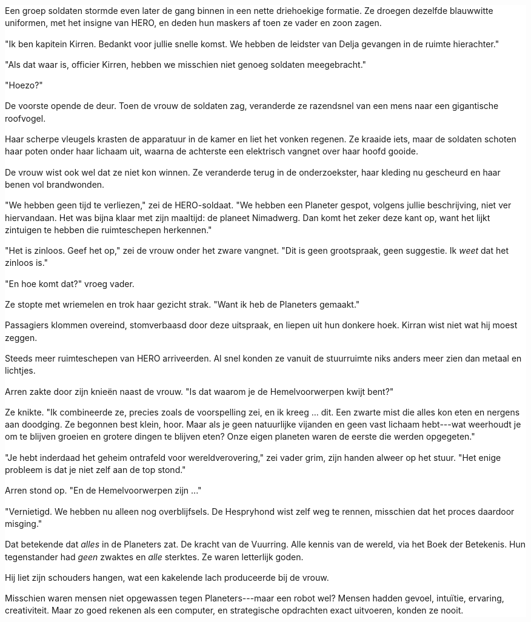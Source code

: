 Een groep soldaten stormde even later de gang binnen in een nette driehoekige formatie. Ze droegen dezelfde blauwwitte uniformen, met het insigne van HERO, en deden hun maskers af toen ze vader en zoon zagen.

"Ik ben kapitein Kirren. Bedankt voor jullie snelle komst. We hebben de leidster van Delja gevangen in de ruimte hierachter."

"Als dat waar is, officier Kirren, hebben we misschien niet genoeg soldaten meegebracht."

"Hoezo?"

De voorste opende de deur. Toen de vrouw de soldaten zag, veranderde ze razendsnel van een mens naar een gigantische roofvogel. 

Haar scherpe vleugels krasten de apparatuur in de kamer en liet het vonken regenen. Ze kraaide iets, maar de soldaten schoten haar poten onder haar lichaam uit, waarna de achterste een elektrisch vangnet over haar hoofd gooide.

De vrouw wist ook wel dat ze niet kon winnen. Ze veranderde terug in de onderzoekster, haar kleding nu gescheurd en haar benen vol brandwonden. 

"We hebben geen tijd te verliezen," zei de HERO-soldaat. "We hebben een Planeter gespot, volgens jullie beschrijving, niet ver hiervandaan. Het was bijna klaar met zijn maaltijd: de planeet Nimadwerg. Dan komt het zeker deze kant op, want het lijkt zintuigen te hebben die ruimteschepen herkennen."

"Het is zinloos. Geef het op," zei de vrouw onder het zware vangnet. "Dit is geen grootspraak, geen suggestie. Ik _weet_ dat het zinloos is."

"En hoe komt dat?" vroeg vader.

Ze stopte met wriemelen en trok haar gezicht strak. "Want ik heb de Planeters gemaakt."

Passagiers klommen overeind, stomverbaasd door deze uitspraak, en liepen uit hun donkere hoek. Kirran wist niet wat hij moest zeggen.

Steeds meer ruimteschepen van HERO arriveerden. Al snel konden ze vanuit de stuurruimte niks anders meer zien dan metaal en lichtjes. 

Arren zakte door zijn knieën naast de vrouw. "Is dat waarom je de Hemelvoorwerpen kwijt bent?"

Ze knikte. "Ik combineerde ze, precies zoals de voorspelling zei, en ik kreeg ... dit. Een zwarte mist die alles kon eten en nergens aan doodging. Ze begonnen best klein, hoor. Maar als je geen natuurlijke vijanden en geen vast lichaam hebt---wat weerhoudt je om te blijven groeien en grotere dingen te blijven eten? Onze eigen planeten waren de eerste die werden opgegeten."

"Je hebt inderdaad het geheim ontrafeld voor wereldverovering," zei vader grim, zijn handen alweer op het stuur. "Het enige probleem is dat je niet zelf aan de top stond."

Arren stond op. "En de Hemelvoorwerpen zijn ..."

"Vernietigd. We hebben nu alleen nog overblijfsels. De Hespryhond wist zelf weg te rennen, misschien dat het proces daardoor misging."

Dat betekende dat _alles_ in de Planeters zat. De kracht van de Vuurring. Alle kennis van de wereld, via het Boek der Betekenis. Hun tegenstander had _geen_ zwaktes en _alle_ sterktes. Ze waren letterlijk goden. 

Hij liet zijn schouders hangen, wat een kakelende lach produceerde bij de vrouw. 

Misschien waren mensen niet opgewassen tegen Planeters---maar een robot wel? Mensen hadden gevoel, intuïtie, ervaring, creativiteit. Maar zo goed rekenen als een computer, en strategische opdrachten exact uitvoeren, konden ze nooit.
